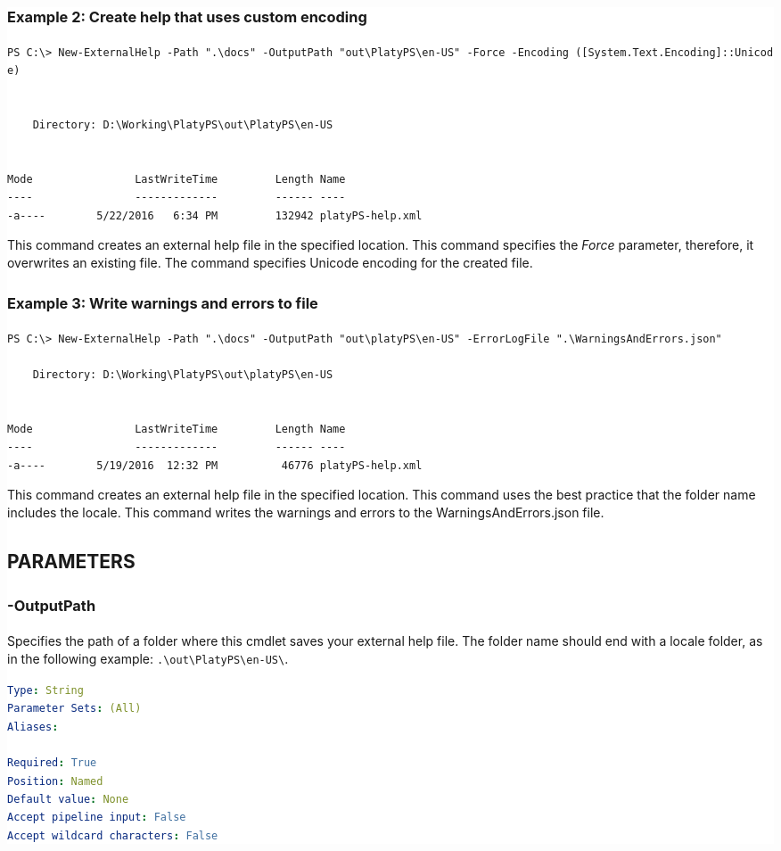 ### Example 2: Create help that uses custom encoding
```
PS C:\> New-ExternalHelp -Path ".\docs" -OutputPath "out\PlatyPS\en-US" -Force -Encoding ([System.Text.Encoding]::Unicode)


    Directory: D:\Working\PlatyPS\out\PlatyPS\en-US


Mode                LastWriteTime         Length Name
----                -------------         ------ ----
-a----        5/22/2016   6:34 PM         132942 platyPS-help.xml
```

This command creates an external help file in the specified location.
This command specifies the *Force* parameter, therefore, it overwrites an existing file.
The command specifies Unicode encoding for the created file.

### Example 3: Write warnings and errors to file
```
PS C:\> New-ExternalHelp -Path ".\docs" -OutputPath "out\platyPS\en-US" -ErrorLogFile ".\WarningsAndErrors.json"

    Directory: D:\Working\PlatyPS\out\platyPS\en-US


Mode                LastWriteTime         Length Name
----                -------------         ------ ----
-a----        5/19/2016  12:32 PM          46776 platyPS-help.xml
```

This command creates an external help file in the specified location.
This command uses the best practice that the folder name includes the locale.
This command writes the warnings and errors to the WarningsAndErrors.json file.

## PARAMETERS

### -OutputPath
Specifies the path of a folder where this cmdlet saves your external help file.
The folder name should end with a locale folder, as in the following example: `.\out\PlatyPS\en-US\`.

```yaml
Type: String
Parameter Sets: (All)
Aliases:

Required: True
Position: Named
Default value: None
Accept pipeline input: False
Accept wildcard characters: False
```
